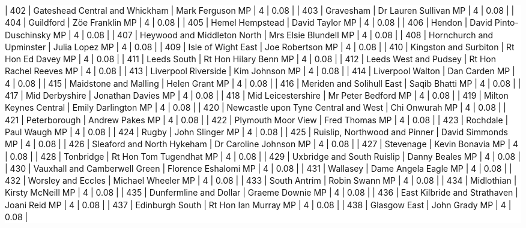 | 402 | Gateshead Central and Whickham | Mark Ferguson MP | 4 | 0.08 |
| 403 | Gravesham | Dr Lauren Sullivan MP | 4 | 0.08 |
| 404 | Guildford | Zöe Franklin MP | 4 | 0.08 |
| 405 | Hemel Hempstead | David Taylor MP | 4 | 0.08 |
| 406 | Hendon | David Pinto-Duschinsky MP | 4 | 0.08 |
| 407 | Heywood and Middleton North | Mrs Elsie Blundell MP | 4 | 0.08 |
| 408 | Hornchurch and Upminster | Julia Lopez MP | 4 | 0.08 |
| 409 | Isle of Wight East | Joe Robertson MP | 4 | 0.08 |
| 410 | Kingston and Surbiton | Rt Hon Ed Davey MP | 4 | 0.08 |
| 411 | Leeds South | Rt Hon Hilary Benn MP | 4 | 0.08 |
| 412 | Leeds West and Pudsey | Rt Hon Rachel Reeves MP | 4 | 0.08 |
| 413 | Liverpool Riverside | Kim Johnson MP | 4 | 0.08 |
| 414 | Liverpool Walton | Dan Carden MP | 4 | 0.08 |
| 415 | Maidstone and Malling | Helen Grant MP | 4 | 0.08 |
| 416 | Meriden and Solihull East | Saqib Bhatti MP | 4 | 0.08 |
| 417 | Mid Derbyshire | Jonathan Davies MP | 4 | 0.08 |
| 418 | Mid Leicestershire | Mr Peter Bedford MP | 4 | 0.08 |
| 419 | Milton Keynes Central | Emily Darlington MP | 4 | 0.08 |
| 420 | Newcastle upon Tyne Central and West | Chi Onwurah MP | 4 | 0.08 |
| 421 | Peterborough | Andrew Pakes MP | 4 | 0.08 |
| 422 | Plymouth Moor View | Fred Thomas MP | 4 | 0.08 |
| 423 | Rochdale | Paul Waugh MP | 4 | 0.08 |
| 424 | Rugby | John Slinger MP | 4 | 0.08 |
| 425 | Ruislip, Northwood and Pinner | David Simmonds MP | 4 | 0.08 |
| 426 | Sleaford and North Hykeham | Dr Caroline Johnson MP | 4 | 0.08 |
| 427 | Stevenage | Kevin Bonavia MP | 4 | 0.08 |
| 428 | Tonbridge | Rt Hon Tom Tugendhat MP | 4 | 0.08 |
| 429 | Uxbridge and South Ruislip | Danny Beales MP | 4 | 0.08 |
| 430 | Vauxhall and Camberwell Green | Florence Eshalomi MP | 4 | 0.08 |
| 431 | Wallasey | Dame Angela Eagle MP | 4 | 0.08 |
| 432 | Worsley and Eccles | Michael Wheeler MP | 4 | 0.08 |
| 433 | South Antrim | Robin Swann MP | 4 | 0.08 |
| 434 | Midlothian | Kirsty McNeill MP | 4 | 0.08 |
| 435 | Dunfermline and Dollar | Graeme Downie MP | 4 | 0.08 |
| 436 | East Kilbride and Strathaven | Joani Reid MP | 4 | 0.08 |
| 437 | Edinburgh South | Rt Hon Ian Murray MP | 4 | 0.08 |
| 438 | Glasgow East | John Grady MP | 4 | 0.08 |
